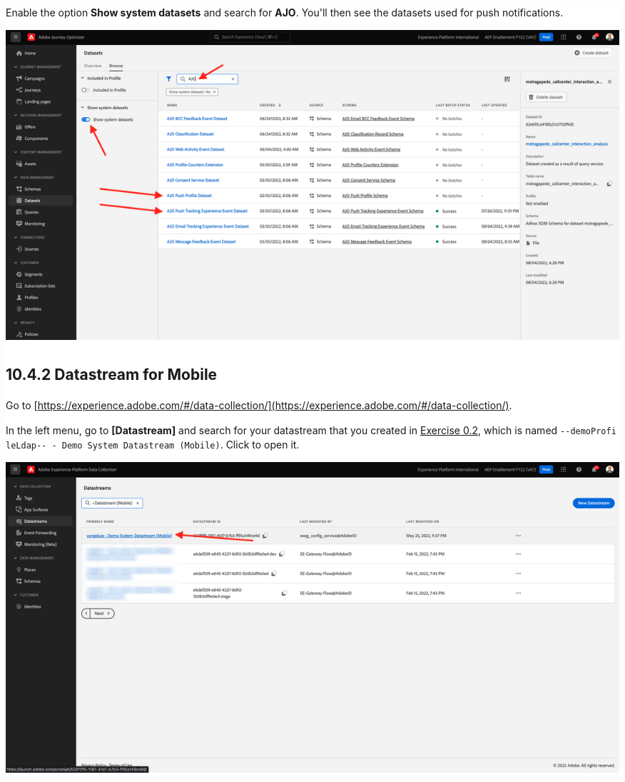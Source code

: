 Enable the option **Show system datasets** and search for **AJO**. You'll then see the datasets used for push notifications.

![Data Ingestion](./images/menudsjo1.png)

## 10.4.2 Datastream for Mobile

Go to [https://experience.adobe.com/#/data-collection/](https://experience.adobe.com/#/data-collection/). 

In the left menu, go to **[Datastream]** and search for your datastream that you created in [Exercise 0.2](./../getting-started/ex2.md), which is named `--demoProfileLdap-- - Demo System Datastream (Mobile)`. Click to open it.

![Click Datastream icon in the left navigation](./images/edgeconfig1a.png)
